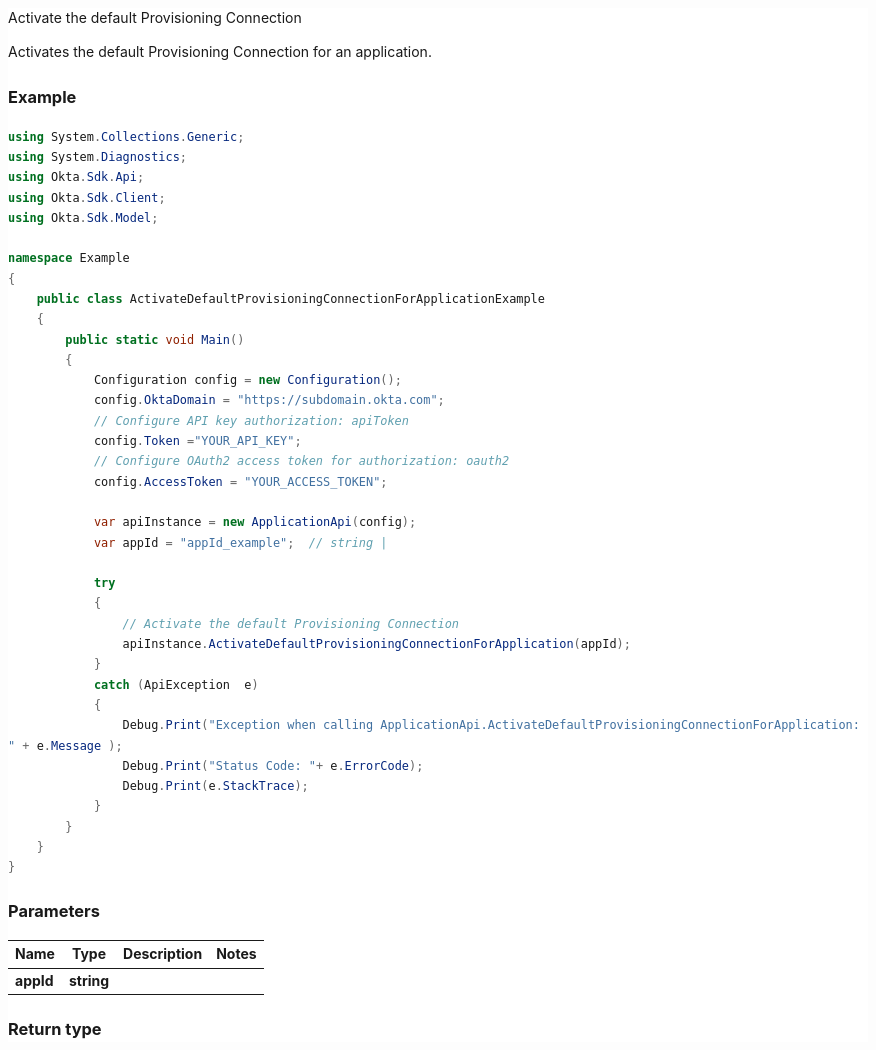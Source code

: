 Activate the default Provisioning Connection

Activates the default Provisioning Connection for an application.

### Example
```csharp
using System.Collections.Generic;
using System.Diagnostics;
using Okta.Sdk.Api;
using Okta.Sdk.Client;
using Okta.Sdk.Model;

namespace Example
{
    public class ActivateDefaultProvisioningConnectionForApplicationExample
    {
        public static void Main()
        {
            Configuration config = new Configuration();
            config.OktaDomain = "https://subdomain.okta.com";
            // Configure API key authorization: apiToken
            config.Token ="YOUR_API_KEY";
            // Configure OAuth2 access token for authorization: oauth2
            config.AccessToken = "YOUR_ACCESS_TOKEN";

            var apiInstance = new ApplicationApi(config);
            var appId = "appId_example";  // string | 

            try
            {
                // Activate the default Provisioning Connection
                apiInstance.ActivateDefaultProvisioningConnectionForApplication(appId);
            }
            catch (ApiException  e)
            {
                Debug.Print("Exception when calling ApplicationApi.ActivateDefaultProvisioningConnectionForApplication: " + e.Message );
                Debug.Print("Status Code: "+ e.ErrorCode);
                Debug.Print(e.StackTrace);
            }
        }
    }
}
```

### Parameters

Name | Type | Description  | Notes
------------- | ------------- | ------------- | -------------
 **appId** | **string**|  | 

### Return type
